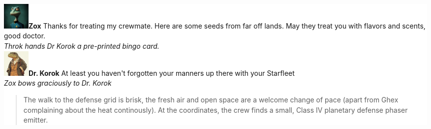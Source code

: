 <img src="../images/auto/Zox.png" alt="Zox" width="50" height="50">**Zox** Thanks for treating my crewmate. Here are some seeds from far off lands. May they treat you with flavors and scents, good doctor.<br />
*Throk hands Dr Korok a pre-printed bingo card.*<br />
<img src="../images/auto/v2.png" alt="Dr. Korok" width="50" height="50">**Dr. Korok** At least you haven't forgotten your manners up there with your Starfleet<br />
*Zox bows graciously to  Dr. Korok*<br />
>The walk to the defense grid is brisk, the fresh air and open space are a welcome change of pace (apart from Ghex complaining about the heat continously). At the coordinates, the crew finds a small, Class IV planetary defense phaser emitter.<br />
